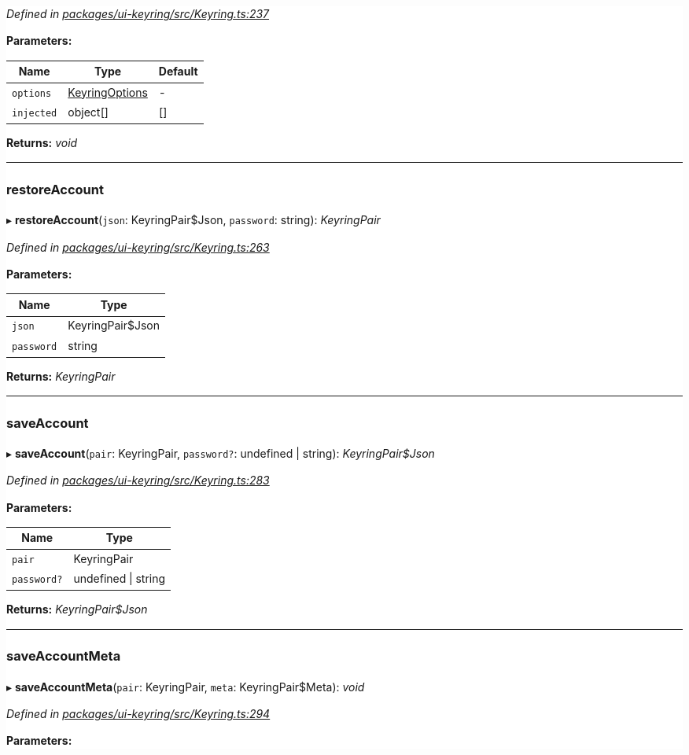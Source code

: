 *Defined in [packages/ui-keyring/src/Keyring.ts:237](https://github.com/polkadot-js/ui/blob/d47361f8/packages/ui-keyring/src/Keyring.ts#L237)*

**Parameters:**

Name | Type | Default |
------ | ------ | ------ |
`options` | [KeyringOptions](../interfaces/_types_.keyringoptions.md) | - |
`injected` | object[] |  [] |

**Returns:** *void*

___

###  restoreAccount

▸ **restoreAccount**(`json`: KeyringPair$Json, `password`: string): *KeyringPair*

*Defined in [packages/ui-keyring/src/Keyring.ts:263](https://github.com/polkadot-js/ui/blob/d47361f8/packages/ui-keyring/src/Keyring.ts#L263)*

**Parameters:**

Name | Type |
------ | ------ |
`json` | KeyringPair$Json |
`password` | string |

**Returns:** *KeyringPair*

___

###  saveAccount

▸ **saveAccount**(`pair`: KeyringPair, `password?`: undefined | string): *KeyringPair$Json*

*Defined in [packages/ui-keyring/src/Keyring.ts:283](https://github.com/polkadot-js/ui/blob/d47361f8/packages/ui-keyring/src/Keyring.ts#L283)*

**Parameters:**

Name | Type |
------ | ------ |
`pair` | KeyringPair |
`password?` | undefined &#124; string |

**Returns:** *KeyringPair$Json*

___

###  saveAccountMeta

▸ **saveAccountMeta**(`pair`: KeyringPair, `meta`: KeyringPair$Meta): *void*

*Defined in [packages/ui-keyring/src/Keyring.ts:294](https://github.com/polkadot-js/ui/blob/d47361f8/packages/ui-keyring/src/Keyring.ts#L294)*

**Parameters:**
